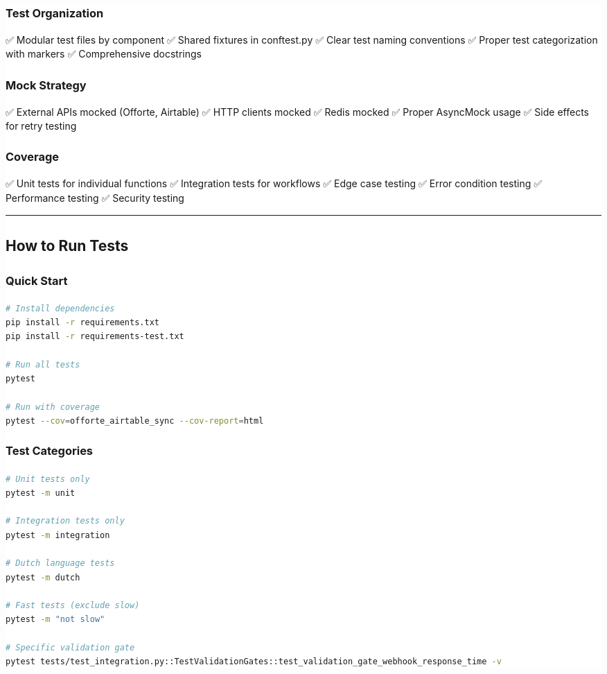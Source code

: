 ### Test Organization
✅ Modular test files by component
✅ Shared fixtures in conftest.py
✅ Clear test naming conventions
✅ Proper test categorization with markers
✅ Comprehensive docstrings

### Mock Strategy
✅ External APIs mocked (Offorte, Airtable)
✅ HTTP clients mocked
✅ Redis mocked
✅ Proper AsyncMock usage
✅ Side effects for retry testing

### Coverage
✅ Unit tests for individual functions
✅ Integration tests for workflows
✅ Edge case testing
✅ Error condition testing
✅ Performance testing
✅ Security testing

---

## How to Run Tests

### Quick Start

```bash
# Install dependencies
pip install -r requirements.txt
pip install -r requirements-test.txt

# Run all tests
pytest

# Run with coverage
pytest --cov=offorte_airtable_sync --cov-report=html
```

### Test Categories

```bash
# Unit tests only
pytest -m unit

# Integration tests only
pytest -m integration

# Dutch language tests
pytest -m dutch

# Fast tests (exclude slow)
pytest -m "not slow"

# Specific validation gate
pytest tests/test_integration.py::TestValidationGates::test_validation_gate_webhook_response_time -v
```
